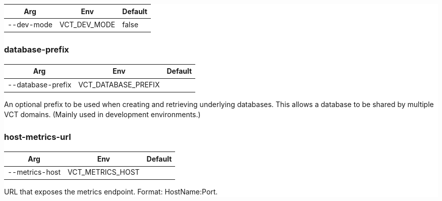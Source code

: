 | Arg        | Env          | Default |
|------------|--------------|---------|
| --dev-mode | VCT_DEV_MODE | false   |


### database-prefix

| Arg               | Env                 | Default |
|-------------------|---------------------|---------|
| --database-prefix | VCT_DATABASE_PREFIX |         |

An optional prefix to be used when creating and retrieving underlying databases. This allows
a database to be shared by multiple VCT domains. (Mainly used in development environments.)

### host-metrics-url

| Arg            | Env              | Default |
|----------------|------------------|---------|
| --metrics-host | VCT_METRICS_HOST |         |

URL that exposes the metrics endpoint. Format: HostName:Port.